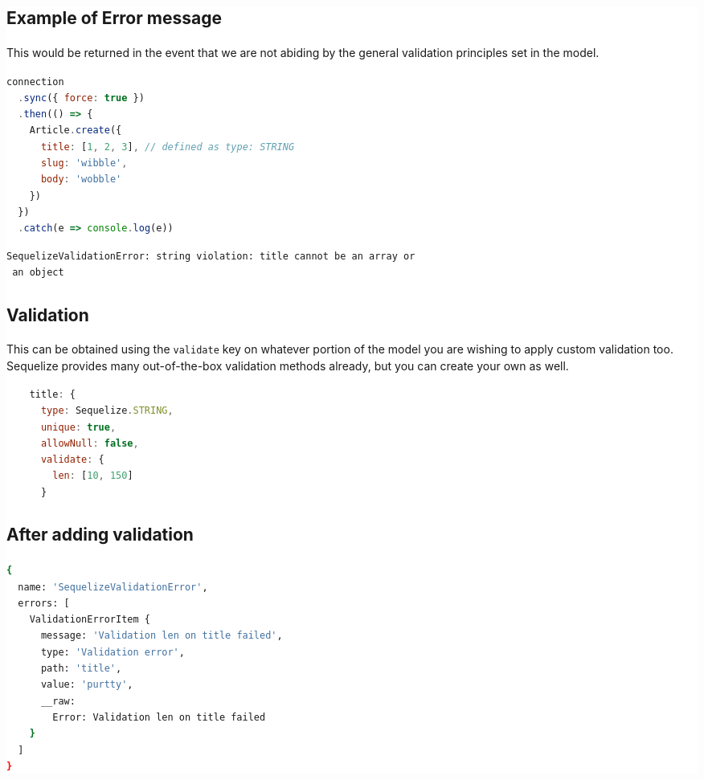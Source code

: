 ## Example of Error message

This would be returned in the event that we are not abiding by the general validation principles set in the model.

```js
connection
  .sync({ force: true })
  .then(() => {
    Article.create({
      title: [1, 2, 3], // defined as type: STRING
      slug: 'wibble',
      body: 'wobble'
    })
  })
  .catch(e => console.log(e))
```

```sh
SequelizeValidationError: string violation: title cannot be an array or
 an object
```

## Validation

This can be obtained using the `validate` key on whatever portion of the model you are wishing to apply custom validation too. Sequelize provides many out-of-the-box validation methods already, but you can create your own as well.

```js
    title: {
      type: Sequelize.STRING,
      unique: true,
      allowNull: false,
      validate: {
        len: [10, 150]
      }
```

## After adding validation

```sh
{
  name: 'SequelizeValidationError',
  errors: [
    ValidationErrorItem {
      message: 'Validation len on title failed',
      type: 'Validation error',
      path: 'title',
      value: 'purtty',
      __raw:
        Error: Validation len on title failed
    }
  ]
}
```
